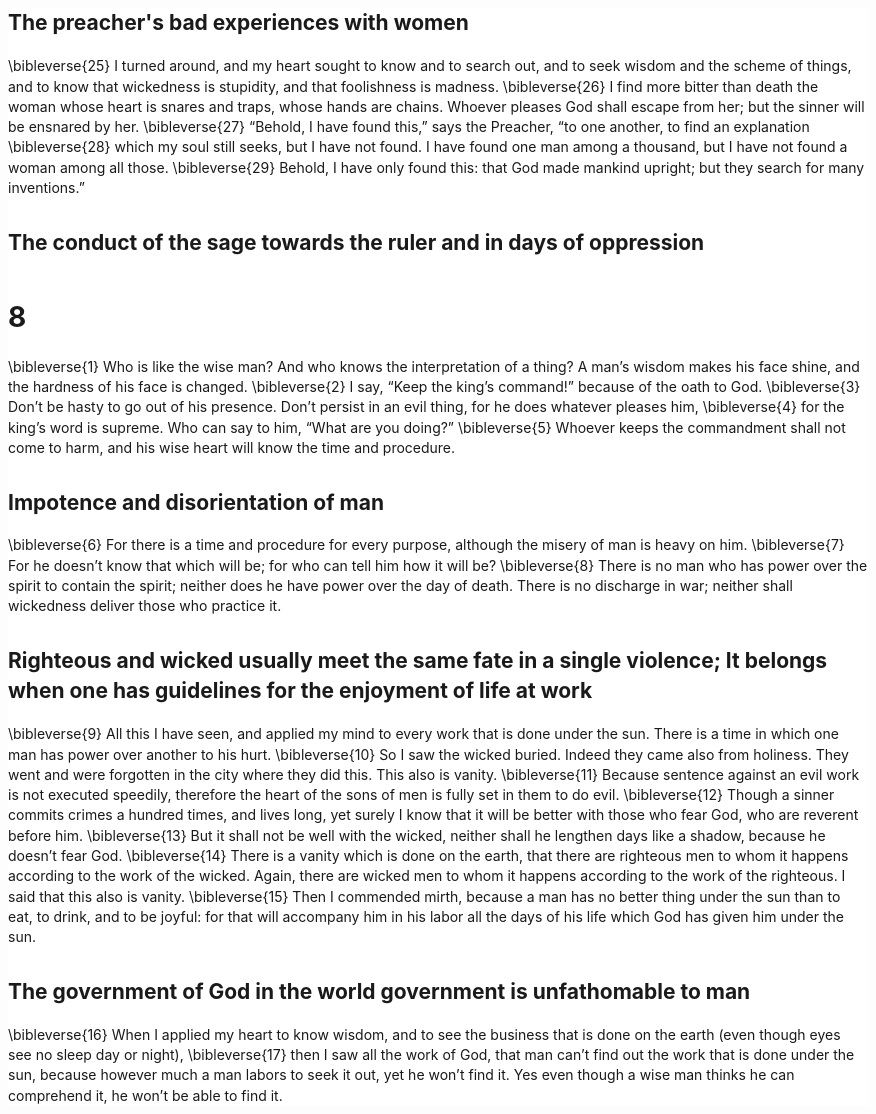 ## The preacher's bad experiences with women
\bibleverse{25} I turned around, and my heart sought to know and to search out, and to seek wisdom and the scheme of things, and to know that wickedness is stupidity, and that foolishness is madness. \bibleverse{26} I find more bitter than death the woman whose heart is snares and traps, whose hands are chains. Whoever pleases God shall escape from her; but the sinner will be ensnared by her. \bibleverse{27} “Behold, I have found this,” says the Preacher, “to one another, to find an explanation \bibleverse{28} which my soul still seeks, but I have not found. I have found one man among a thousand, but I have not found a woman among all those. \bibleverse{29} Behold, I have only found this: that God made mankind upright; but they search for many inventions.” 

## The conduct of the sage towards the ruler and in days of oppression
# 8 
\bibleverse{1} Who is like the wise man? And who knows the interpretation of a thing? A man’s wisdom makes his face shine, and the hardness of his face is changed. \bibleverse{2} I say, “Keep the king’s command!” because of the oath to God. \bibleverse{3} Don’t be hasty to go out of his presence. Don’t persist in an evil thing, for he does whatever pleases him, \bibleverse{4} for the king’s word is supreme. Who can say to him, “What are you doing?” \bibleverse{5} Whoever keeps the commandment shall not come to harm, and his wise heart will know the time and procedure.

## Impotence and disorientation of man
\bibleverse{6} For there is a time and procedure for every purpose, although the misery of man is heavy on him. \bibleverse{7} For he doesn’t know that which will be; for who can tell him how it will be? \bibleverse{8} There is no man who has power over the spirit to contain the spirit; neither does he have power over the day of death. There is no discharge in war; neither shall wickedness deliver those who practice it.

## Righteous and wicked usually meet the same fate in a single violence; It belongs when one has guidelines for the enjoyment of life at work
\bibleverse{9} All this I have seen, and applied my mind to every work that is done under the sun. There is a time in which one man has power over another to his hurt. \bibleverse{10} So I saw the wicked buried. Indeed they came also from holiness. They went and were forgotten in the city where they did this. This also is vanity. \bibleverse{11} Because sentence against an evil work is not executed speedily, therefore the heart of the sons of men is fully set in them to do evil. \bibleverse{12} Though a sinner commits crimes a hundred times, and lives long, yet surely I know that it will be better with those who fear God, who are reverent before him. \bibleverse{13} But it shall not be well with the wicked, neither shall he lengthen days like a shadow, because he doesn’t fear God. \bibleverse{14} There is a vanity which is done on the earth, that there are righteous men to whom it happens according to the work of the wicked. Again, there are wicked men to whom it happens according to the work of the righteous. I said that this also is vanity. \bibleverse{15} Then I commended mirth, because a man has no better thing under the sun than to eat, to drink, and to be joyful: for that will accompany him in his labor all the days of his life which God has given him under the sun.

## The government of God in the world government is unfathomable to man
\bibleverse{16} When I applied my heart to know wisdom, and to see the business that is done on the earth (even though eyes see no sleep day or night), \bibleverse{17} then I saw all the work of God, that man can’t find out the work that is done under the sun, because however much a man labors to seek it out, yet he won’t find it. Yes even though a wise man thinks he can comprehend it, he won’t be able to find it. 
